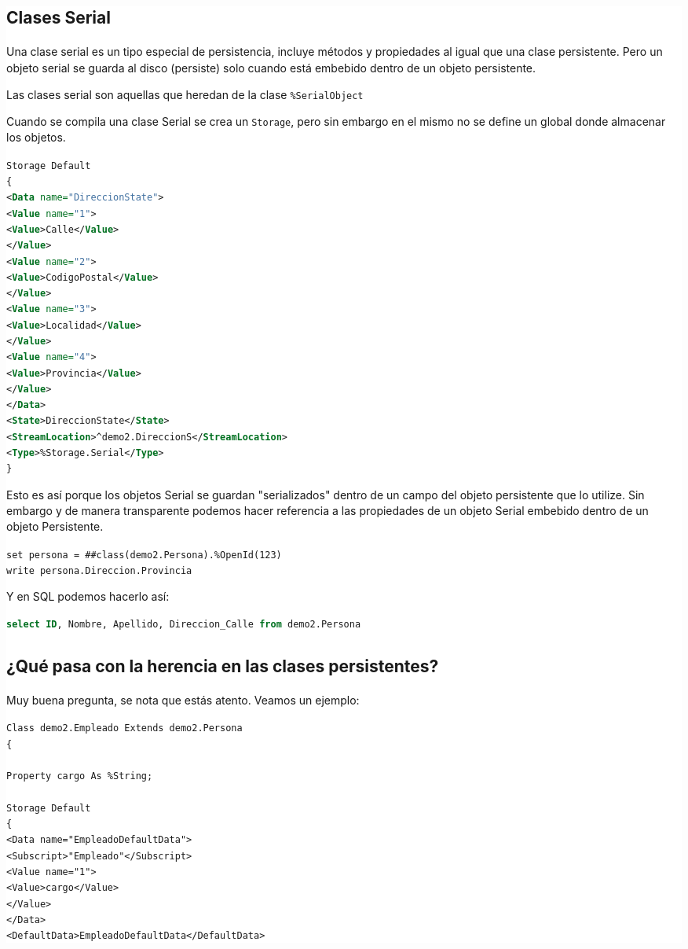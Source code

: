 ## Clases Serial

Una clase serial es un tipo especial de persistencia, incluye métodos y propiedades al igual que una clase persistente. Pero un objeto serial se guarda al disco (persiste) solo cuando está embebido dentro de un objeto persistente.

Las clases serial son aquellas que heredan de la clase `%SerialObject`

Cuando se compila una clase Serial se crea un `Storage`, pero sin embargo en el mismo no se define un global donde almacenar los objetos.

```Xml
Storage Default
{
<Data name="DireccionState">
<Value name="1">
<Value>Calle</Value>
</Value>
<Value name="2">
<Value>CodigoPostal</Value>
</Value>
<Value name="3">
<Value>Localidad</Value>
</Value>
<Value name="4">
<Value>Provincia</Value>
</Value>
</Data>
<State>DireccionState</State>
<StreamLocation>^demo2.DireccionS</StreamLocation>
<Type>%Storage.Serial</Type>
}
```

Esto es así porque los objetos Serial se guardan "serializados" dentro de un campo del objeto persistente que lo utilize. Sin embargo y de manera transparente podemos hacer referencia a las propiedades de un objeto Serial embebido dentro de un objeto Persistente.

```Objectscript
set persona = ##class(demo2.Persona).%OpenId(123)
write persona.Direccion.Provincia
```

Y en SQL podemos hacerlo así:

```Sql
select ID, Nombre, Apellido, Direccion_Calle from demo2.Persona
```

## ¿Qué pasa con la herencia en las clases persistentes?

Muy buena pregunta, se nota que estás atento. Veamos un ejemplo:

```ObjectScript
Class demo2.Empleado Extends demo2.Persona
{

Property cargo As %String;

Storage Default
{
<Data name="EmpleadoDefaultData">
<Subscript>"Empleado"</Subscript>
<Value name="1">
<Value>cargo</Value>
</Value>
</Data>
<DefaultData>EmpleadoDefaultData</DefaultData>
```